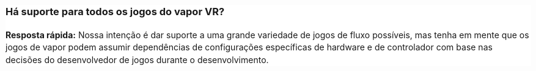 ### <a name="are-all-steam-vr-games-be-supported"></a>Há suporte para todos os jogos do vapor VR?

**Resposta rápida:** Nossa intenção é dar suporte a uma grande variedade de jogos de fluxo possíveis, mas tenha em mente que os jogos de vapor podem assumir dependências de configurações específicas de hardware e de controlador com base nas decisões do desenvolvedor de jogos durante o desenvolvimento.